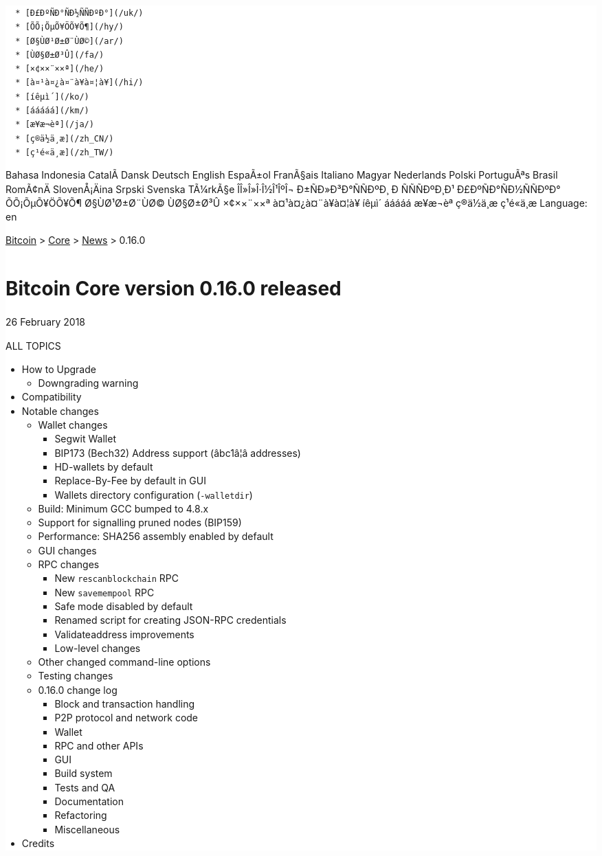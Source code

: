       * [Ð£ÐºÑÐ°ÑÐ½ÑÑÐºÐ°](/uk/)
      * [ÕÕ¡ÕµÕ¥ÖÕ¥Õ¶](/hy/)
      * [Ø§ÙØ¹Ø±Ø¨ÙØ©](/ar/)
      * [ÙØ§Ø±Ø³Û](/fa/)
      * [×¢××¨××ª](/he/)
      * [à¤¹à¤¿à¤¨à¥à¤¦à¥](/hi/)
      * [íêµ­ì´](/ko/)
      * [ááááá](/km/)
      * [æ¥æ¬èª](/ja/)
      * [ç®ä½ä¸­æ](/zh_CN/)
      * [ç¹é«ä¸­æ](/zh_TW/)

Bahasa Indonesia CatalÃ  Dansk Deutsch English EspaÃ±ol FranÃ§ais Italiano
Magyar Nederlands Polski PortuguÃªs Brasil RomÃ¢nÄ SlovenÅ¡Äina Srpski
Svenska TÃ¼rkÃ§e ÎÎ»Î»Î·Î½Î¹ÎºÎ¬ Ð±ÑÐ»Ð³Ð°ÑÑÐºÐ¸ Ð ÑÑÑÐºÐ¸Ð¹
Ð£ÐºÑÐ°ÑÐ½ÑÑÐºÐ° ÕÕ¡ÕµÕ¥ÖÕ¥Õ¶ Ø§ÙØ¹Ø±Ø¨ÙØ© ÙØ§Ø±Ø³Û ×¢××¨××ª
à¤¹à¤¿à¤¨à¥à¤¦à¥ íêµ­ì´ ááááá æ¥æ¬èª ç®ä½ä¸­æ
ç¹é«ä¸­æ Language: en

[Bitcoin](/en/) > [Core](/en/bitcoin-core/) > [News](/en/version-history) >
0.16.0

# Bitcoin Core version 0.16.0 released

26 February 2018

ALL TOPICS

  * How to Upgrade
    * Downgrading warning
  * Compatibility
  * Notable changes
    * Wallet changes
      * Segwit Wallet
      * BIP173 (Bech32) Address support (âbc1â¦â addresses)
      * HD-wallets by default
      * Replace-By-Fee by default in GUI
      * Wallets directory configuration (`-walletdir`)
    * Build: Minimum GCC bumped to 4.8.x
    * Support for signalling pruned nodes (BIP159)
    * Performance: SHA256 assembly enabled by default
    * GUI changes
    * RPC changes
      * New `rescanblockchain` RPC
      * New `savemempool` RPC
      * Safe mode disabled by default
      * Renamed script for creating JSON-RPC credentials
      * Validateaddress improvements
      * Low-level changes
    * Other changed command-line options
    * Testing changes
    * 0.16.0 change log
      * Block and transaction handling
      * P2P protocol and network code
      * Wallet
      * RPC and other APIs
      * GUI
      * Build system
      * Tests and QA
      * Documentation
      * Refactoring
      * Miscellaneous
  * Credits
